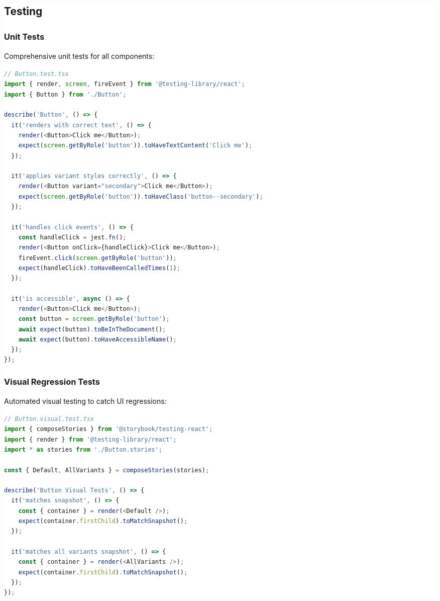 ## Testing

### Unit Tests
Comprehensive unit tests for all components:

```typescript
// Button.test.tsx
import { render, screen, fireEvent } from '@testing-library/react';
import { Button } from './Button';

describe('Button', () => {
  it('renders with correct text', () => {
    render(<Button>Click me</Button>);
    expect(screen.getByRole('button')).toHaveTextContent('Click me');
  });

  it('applies variant styles correctly', () => {
    render(<Button variant="secondary">Click me</Button>);
    expect(screen.getByRole('button')).toHaveClass('button--secondary');
  });

  it('handles click events', () => {
    const handleClick = jest.fn();
    render(<Button onClick={handleClick}>Click me</Button>);
    fireEvent.click(screen.getByRole('button'));
    expect(handleClick).toHaveBeenCalledTimes(1);
  });

  it('is accessible', async () => {
    render(<Button>Click me</Button>);
    const button = screen.getByRole('button');
    await expect(button).toBeInTheDocument();
    await expect(button).toHaveAccessibleName();
  });
});
```

### Visual Regression Tests
Automated visual testing to catch UI regressions:

```typescript
// Button.visual.test.tsx
import { composeStories } from '@storybook/testing-react';
import { render } from '@testing-library/react';
import * as stories from './Button.stories';

const { Default, AllVariants } = composeStories(stories);

describe('Button Visual Tests', () => {
  it('matches snapshot', () => {
    const { container } = render(<Default />);
    expect(container.firstChild).toMatchSnapshot();
  });

  it('matches all variants snapshot', () => {
    const { container } = render(<AllVariants />);
    expect(container.firstChild).toMatchSnapshot();
  });
});
```
